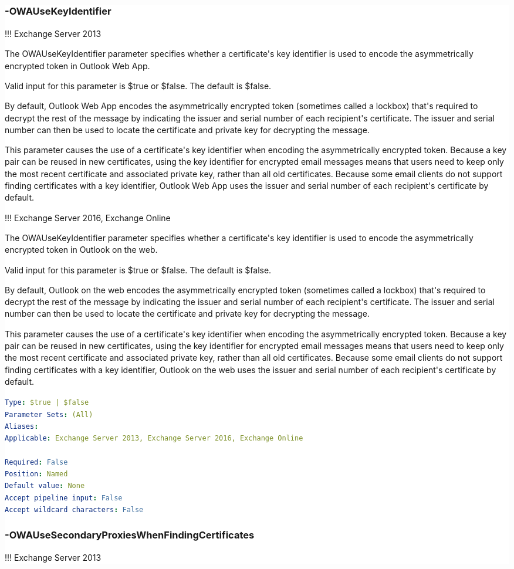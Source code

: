 ### -OWAUseKeyIdentifier
!!! Exchange Server 2013

The OWAUseKeyIdentifier parameter specifies whether a certificate's key identifier is used to encode the asymmetrically encrypted token in Outlook Web App.

Valid input for this parameter is $true or $false. The default is $false.

By default, Outlook Web App encodes the asymmetrically encrypted token (sometimes called a lockbox) that's required to decrypt the rest of the message by indicating the issuer and serial number of each recipient's certificate. The issuer and serial number can then be used to locate the certificate and private key for decrypting the message.

This parameter causes the use of a certificate's key identifier when encoding the asymmetrically encrypted token. Because a key pair can be reused in new certificates, using the key identifier for encrypted email messages means that users need to keep only the most recent certificate and associated private key, rather than all old certificates. Because some email clients do not support finding certificates with a key identifier, Outlook Web App uses the issuer and serial number of each recipient's certificate by default.



!!! Exchange Server 2016, Exchange Online

The OWAUseKeyIdentifier parameter specifies whether a certificate's key identifier is used to encode the asymmetrically encrypted token in Outlook on the web.

Valid input for this parameter is $true or $false. The default is $false.

By default, Outlook on the web encodes the asymmetrically encrypted token (sometimes called a lockbox) that's required to decrypt the rest of the message by indicating the issuer and serial number of each recipient's certificate. The issuer and serial number can then be used to locate the certificate and private key for decrypting the message.

This parameter causes the use of a certificate's key identifier when encoding the asymmetrically encrypted token. Because a key pair can be reused in new certificates, using the key identifier for encrypted email messages means that users need to keep only the most recent certificate and associated private key, rather than all old certificates. Because some email clients do not support finding certificates with a key identifier, Outlook on the web uses the issuer and serial number of each recipient's certificate by default.



```yaml
Type: $true | $false
Parameter Sets: (All)
Aliases:
Applicable: Exchange Server 2013, Exchange Server 2016, Exchange Online

Required: False
Position: Named
Default value: None
Accept pipeline input: False
Accept wildcard characters: False
```

### -OWAUseSecondaryProxiesWhenFindingCertificates
!!! Exchange Server 2013
